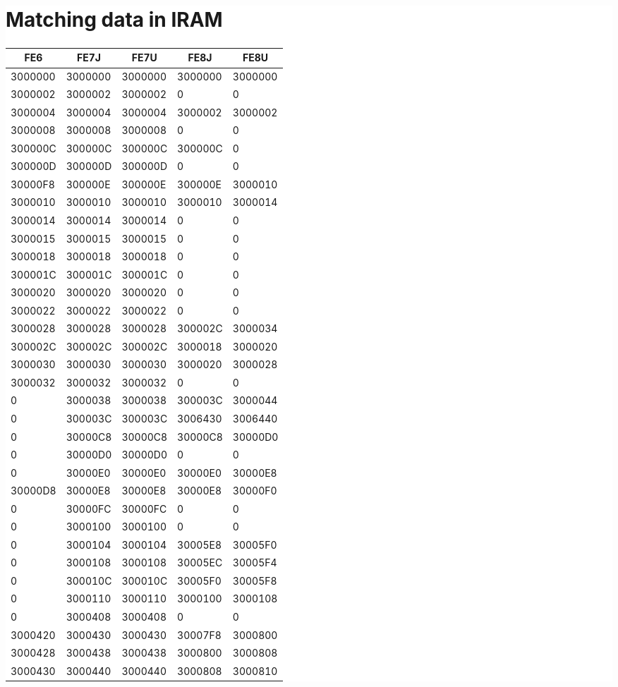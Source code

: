 # Matching data in IRAM

|FE6|FE7J|FE7U|FE8J|FE8U|
|----|----|----|----|----|
|3000000|3000000|3000000|3000000|3000000|
|3000002|3000002|3000002|0|0|
|3000004|3000004|3000004|3000002|3000002|
|3000008|3000008|3000008|0|0|
|300000C|300000C|300000C|300000C|0|
|300000D|300000D|300000D|0|0|
|30000F8|300000E|300000E|300000E|3000010|
|3000010|3000010|3000010|3000010|3000014|
|3000014|3000014|3000014|0|0|
|3000015|3000015|3000015|0|0|
|3000018|3000018|3000018|0|0|
|300001C|300001C|300001C|0|0|
|3000020|3000020|3000020|0|0|
|3000022|3000022|3000022|0|0|
|3000028|3000028|3000028|300002C|3000034|
|300002C|300002C|300002C|3000018|3000020|
|3000030|3000030|3000030|3000020|3000028|
|3000032|3000032|3000032|0|0|
|0|3000038|3000038|300003C|3000044|
|0|300003C|300003C|3006430|3006440|
|0|30000C8|30000C8|30000C8|30000D0|
|0|30000D0|30000D0|0|0|
|0|30000E0|30000E0|30000E0|30000E8|
|30000D8|30000E8|30000E8|30000E8|30000F0|
|0|30000FC|30000FC|0|0|
|0|3000100|3000100|0|0|
|0|3000104|3000104|30005E8|30005F0|
|0|3000108|3000108|30005EC|30005F4|
|0|300010C|300010C|30005F0|30005F8|
|0|3000110|3000110|3000100|3000108|
|0|3000408|3000408|0|0|
|3000420|3000430|3000430|30007F8|3000800|
|3000428|3000438|3000438|3000800|3000808|
|3000430|3000440|3000440|3000808|3000810|